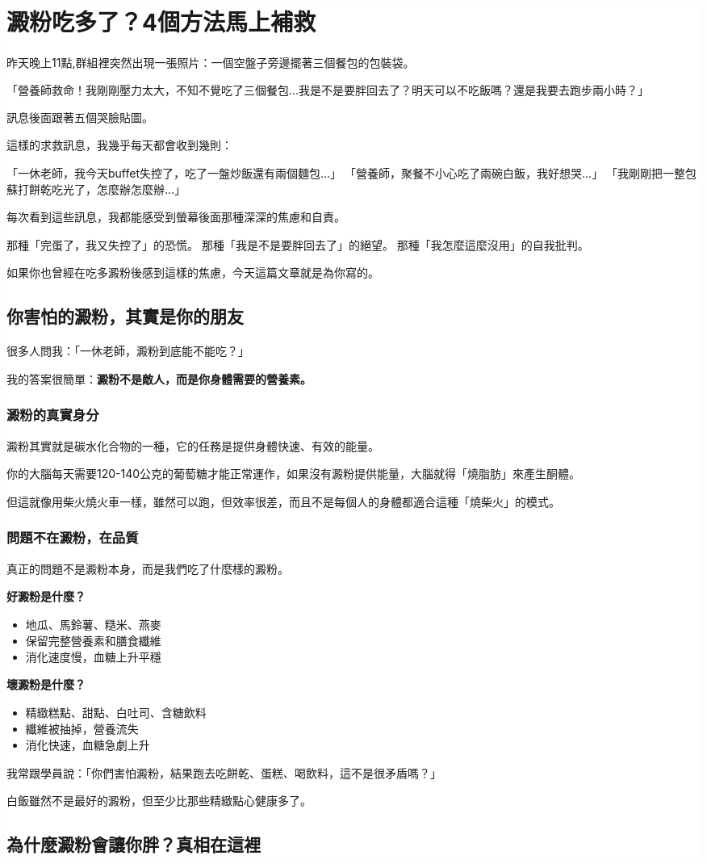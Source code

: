 # 澱粉吃多了？4個方法馬上補救

昨天晚上11點,群組裡突然出現一張照片：一個空盤子旁邊擺著三個餐包的包裝袋。

「營養師救命！我剛剛壓力太大，不知不覺吃了三個餐包...我是不是要胖回去了？明天可以不吃飯嗎？還是我要去跑步兩小時？」

訊息後面跟著五個哭臉貼圖。

這樣的求救訊息，我幾乎每天都會收到幾則：

「一休老師，我今天buffet失控了，吃了一盤炒飯還有兩個麵包...」
「營養師，聚餐不小心吃了兩碗白飯，我好想哭...」
「我剛剛把一整包蘇打餅乾吃光了，怎麼辦怎麼辦...」

每次看到這些訊息，我都能感受到螢幕後面那種深深的焦慮和自責。

那種「完蛋了，我又失控了」的恐慌。
那種「我是不是要胖回去了」的絕望。
那種「我怎麼這麼沒用」的自我批判。

如果你也曾經在吃多澱粉後感到這樣的焦慮，今天這篇文章就是為你寫的。

## 你害怕的澱粉，其實是你的朋友

很多人問我：「一休老師，澱粉到底能不能吃？」

我的答案很簡單：**澱粉不是敵人，而是你身體需要的營養素。**

### 澱粉的真實身分

澱粉其實就是碳水化合物的一種，它的任務是提供身體快速、有效的能量。

你的大腦每天需要120-140公克的葡萄糖才能正常運作，如果沒有澱粉提供能量，大腦就得「燒脂肪」來產生酮體。

但這就像用柴火燒火車一樣，雖然可以跑，但效率很差，而且不是每個人的身體都適合這種「燒柴火」的模式。

### 問題不在澱粉，在品質

真正的問題不是澱粉本身，而是我們吃了什麼樣的澱粉。

**好澱粉是什麼？**
- 地瓜、馬鈴薯、糙米、燕麥
- 保留完整營養素和膳食纖維
- 消化速度慢，血糖上升平穩

**壞澱粉是什麼？**
- 精緻糕點、甜點、白吐司、含糖飲料
- 纖維被抽掉，營養流失
- 消化快速，血糖急劇上升

我常跟學員說：「你們害怕澱粉，結果跑去吃餅乾、蛋糕、喝飲料，這不是很矛盾嗎？」

白飯雖然不是最好的澱粉，但至少比那些精緻點心健康多了。

## 為什麼澱粉會讓你胖？真相在這裡
